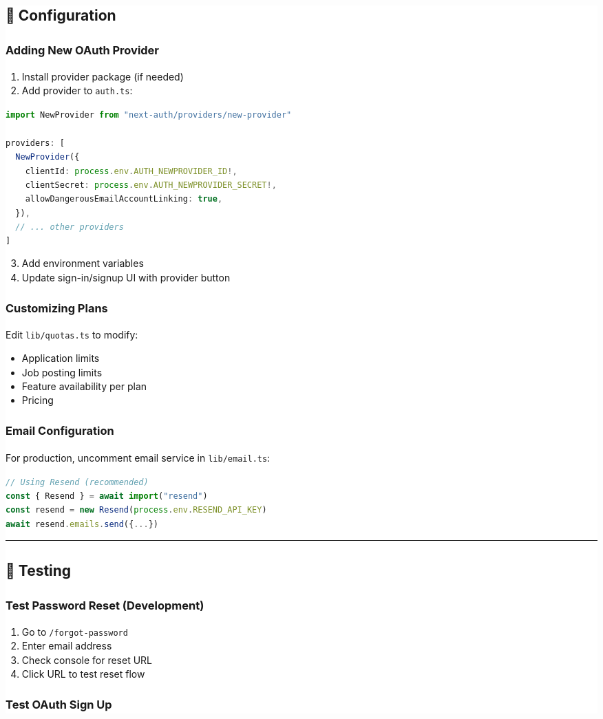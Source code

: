 
## 🔧 Configuration

### Adding New OAuth Provider

1. Install provider package (if needed)
2. Add provider to `auth.ts`:
```typescript
import NewProvider from "next-auth/providers/new-provider"

providers: [
  NewProvider({
    clientId: process.env.AUTH_NEWPROVIDER_ID!,
    clientSecret: process.env.AUTH_NEWPROVIDER_SECRET!,
    allowDangerousEmailAccountLinking: true,
  }),
  // ... other providers
]
```
3. Add environment variables
4. Update sign-in/signup UI with provider button

### Customizing Plans

Edit `lib/quotas.ts` to modify:
- Application limits
- Job posting limits
- Feature availability per plan
- Pricing

### Email Configuration

For production, uncomment email service in `lib/email.ts`:

```typescript
// Using Resend (recommended)
const { Resend } = await import("resend")
const resend = new Resend(process.env.RESEND_API_KEY)
await resend.emails.send({...})
```

---

## 🧪 Testing

### Test Password Reset (Development)

1. Go to `/forgot-password`
2. Enter email address
3. Check console for reset URL
4. Click URL to test reset flow

### Test OAuth Sign Up
